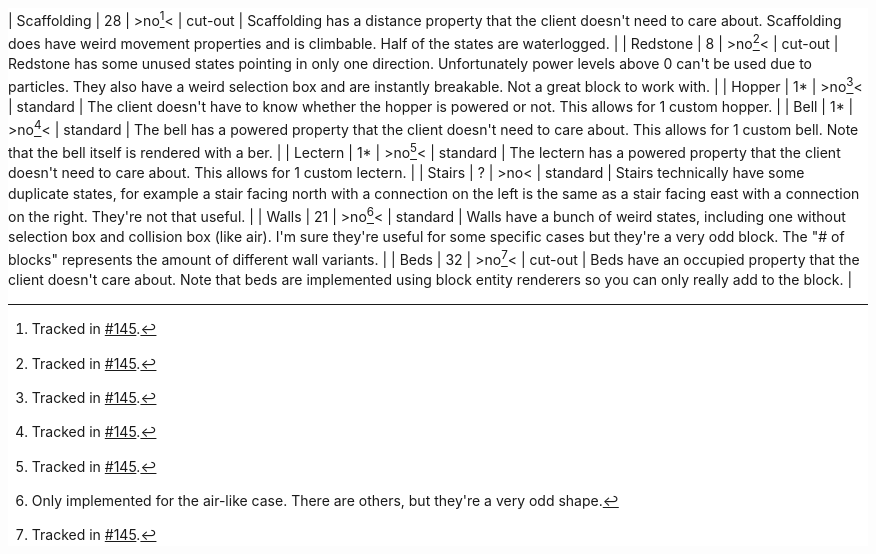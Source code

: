 | Scaffolding              | 28          | >no[^5]<       | cut-out             | Scaffolding has a distance property that the client doesn't need to care about. Scaffolding does have weird movement properties and is climbable. Half of the states are waterlogged.                                                                                                                                                                                       |
| Redstone                 | 8           | >no[^5]<       | cut-out             | Redstone has some unused states pointing in only one direction. Unfortunately power levels above 0 can't be used due to particles. They also have a weird selection box and are instantly breakable. Not a great block to work with.                                                                                                                                        |
| Hopper                   | 1*          | >no[^5]<       | standard            | The client doesn't have to know whether the hopper is powered or not. This allows for 1 custom hopper.                                                                                                                                                                                                                                                                      |
| Bell                     | 1*          | >no[^5]<       | standard            | The bell has a powered property that the client doesn't need to care about. This allows for 1 custom bell. Note that the bell itself is rendered with a ber.                                                                                                                                                                                                                |
| Lectern                  | 1*          | >no[^5]<       | standard            | The lectern has a powered property that the client doesn't need to care about. This allows for 1 custom lectern.                                                                                                                                                                                                                                                            |
| Stairs                   | ?           | >no<           | standard            | Stairs technically have some duplicate states, for example a stair facing north with a connection on the left is the same as a stair facing east with a connection on the right. They're not that useful.                                                                                                                                                                   |
| Walls                    | 21          | >no[^4]<       | standard            | Walls have a bunch of weird states, including one without selection box and collision box (like air). I'm sure they're useful for some specific cases but they're a very odd block. The "# of blocks" represents the amount of different wall variants.                                                                                                                     |
| Beds                     | 32          | >no[^5]<       | cut-out             | Beds have an occupied property that the client doesn't care about. Note that beds are implemented using block entity renderers so you can only really add to the block.                                                                                                                                                                                                     |

[^1]: Only the powered state is currently implemented.
[^2]: Currently disabled due to issues with climbable states. See [#146](https://github.com/TheEpicBlock/PolyMc/issues/146).
[^3]: Currently disabled due to issues with tnt being instantly breakable.
[^4]: Only implemented for the air-like case. There are others, but they're a very odd shape.
[^5]: Tracked in [#145](https://github.com/TheEpicBlock/PolyMc/issues/145).
[^6]: Unimplemented until I figure out what to do with climbable states. See [#146](https://github.com/TheEpicBlock/PolyMc/issues/146).